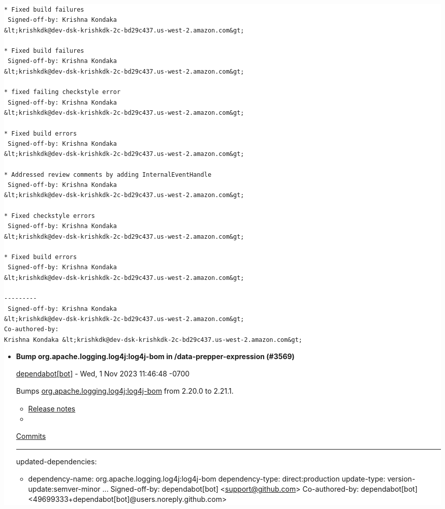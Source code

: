     * Fixed build failures
     Signed-off-by: Krishna Kondaka
    &lt;krishkdk@dev-dsk-krishkdk-2c-bd29c437.us-west-2.amazon.com&gt;
    
    * Fixed build failures
     Signed-off-by: Krishna Kondaka
    &lt;krishkdk@dev-dsk-krishkdk-2c-bd29c437.us-west-2.amazon.com&gt;
    
    * fixed failing checkstyle error
     Signed-off-by: Krishna Kondaka
    &lt;krishkdk@dev-dsk-krishkdk-2c-bd29c437.us-west-2.amazon.com&gt;
    
    * Fixed build errors
     Signed-off-by: Krishna Kondaka
    &lt;krishkdk@dev-dsk-krishkdk-2c-bd29c437.us-west-2.amazon.com&gt;
    
    * Addressed review comments by adding InternalEventHandle
     Signed-off-by: Krishna Kondaka
    &lt;krishkdk@dev-dsk-krishkdk-2c-bd29c437.us-west-2.amazon.com&gt;
    
    * Fixed checkstyle errors
     Signed-off-by: Krishna Kondaka
    &lt;krishkdk@dev-dsk-krishkdk-2c-bd29c437.us-west-2.amazon.com&gt;
    
    * Fixed build errors
     Signed-off-by: Krishna Kondaka
    &lt;krishkdk@dev-dsk-krishkdk-2c-bd29c437.us-west-2.amazon.com&gt;
    
    ---------
     Signed-off-by: Krishna Kondaka
    &lt;krishkdk@dev-dsk-krishkdk-2c-bd29c437.us-west-2.amazon.com&gt;
    Co-authored-by:
    Krishna Kondaka &lt;krishkdk@dev-dsk-krishkdk-2c-bd29c437.us-west-2.amazon.com&gt;

* __Bump org.apache.logging.log4j:log4j-bom in /data-prepper-expression (#3569)__

    [dependabot[bot]](mailto:49699333+dependabot[bot]@users.noreply.github.com) - Wed, 1 Nov 2023 11:46:48 -0700
    
    
    Bumps
    [org.apache.logging.log4j:log4j-bom](https://github.com/apache/logging-log4j2)
    from 2.20.0 to 2.21.1.
    - [Release notes](https://github.com/apache/logging-log4j2/releases)
    -
    [Commits](https://github.com/apache/logging-log4j2/compare/rel/2.20.0...rel/2.21.1)
    
    
    ---
    updated-dependencies:
    - dependency-name: org.apache.logging.log4j:log4j-bom
     dependency-type: direct:production
     update-type: version-update:semver-minor
    ...
     Signed-off-by: dependabot[bot] &lt;support@github.com&gt;
    Co-authored-by:
    dependabot[bot] &lt;49699333+dependabot[bot]@users.noreply.github.com&gt;
